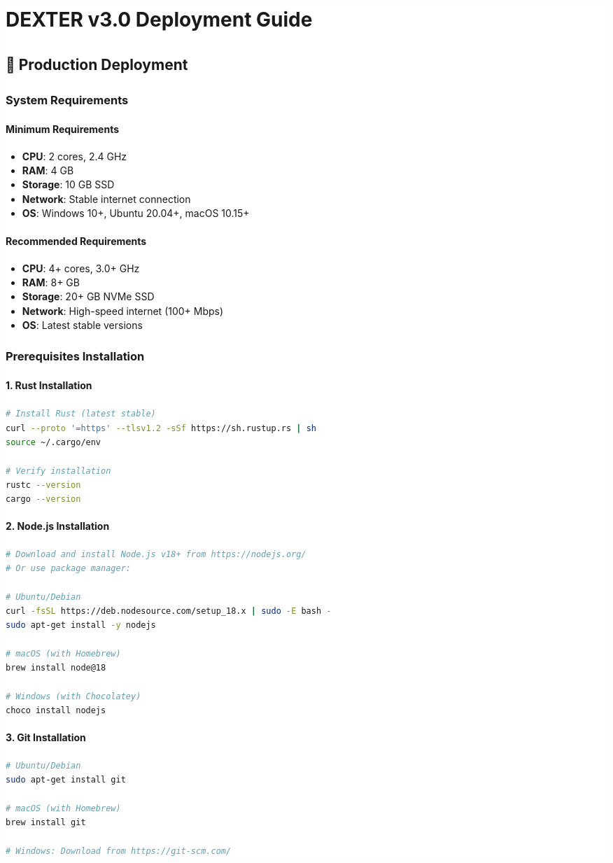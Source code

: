 # DEXTER v3.0 Deployment Guide

## 🚀 Production Deployment

### **System Requirements**

#### **Minimum Requirements**
- **CPU**: 2 cores, 2.4 GHz
- **RAM**: 4 GB
- **Storage**: 10 GB SSD
- **Network**: Stable internet connection
- **OS**: Windows 10+, Ubuntu 20.04+, macOS 10.15+

#### **Recommended Requirements**
- **CPU**: 4+ cores, 3.0+ GHz
- **RAM**: 8+ GB
- **Storage**: 20+ GB NVMe SSD
- **Network**: High-speed internet (100+ Mbps)
- **OS**: Latest stable versions

### **Prerequisites Installation**

#### **1. Rust Installation**
```bash
# Install Rust (latest stable)
curl --proto '=https' --tlsv1.2 -sSf https://sh.rustup.rs | sh
source ~/.cargo/env

# Verify installation
rustc --version
cargo --version
```

#### **2. Node.js Installation**
```bash
# Download and install Node.js v18+ from https://nodejs.org/
# Or use package manager:

# Ubuntu/Debian
curl -fsSL https://deb.nodesource.com/setup_18.x | sudo -E bash -
sudo apt-get install -y nodejs

# macOS (with Homebrew)
brew install node@18

# Windows (with Chocolatey)
choco install nodejs
```

#### **3. Git Installation**
```bash
# Ubuntu/Debian
sudo apt-get install git

# macOS (with Homebrew)
brew install git

# Windows: Download from https://git-scm.com/
```
